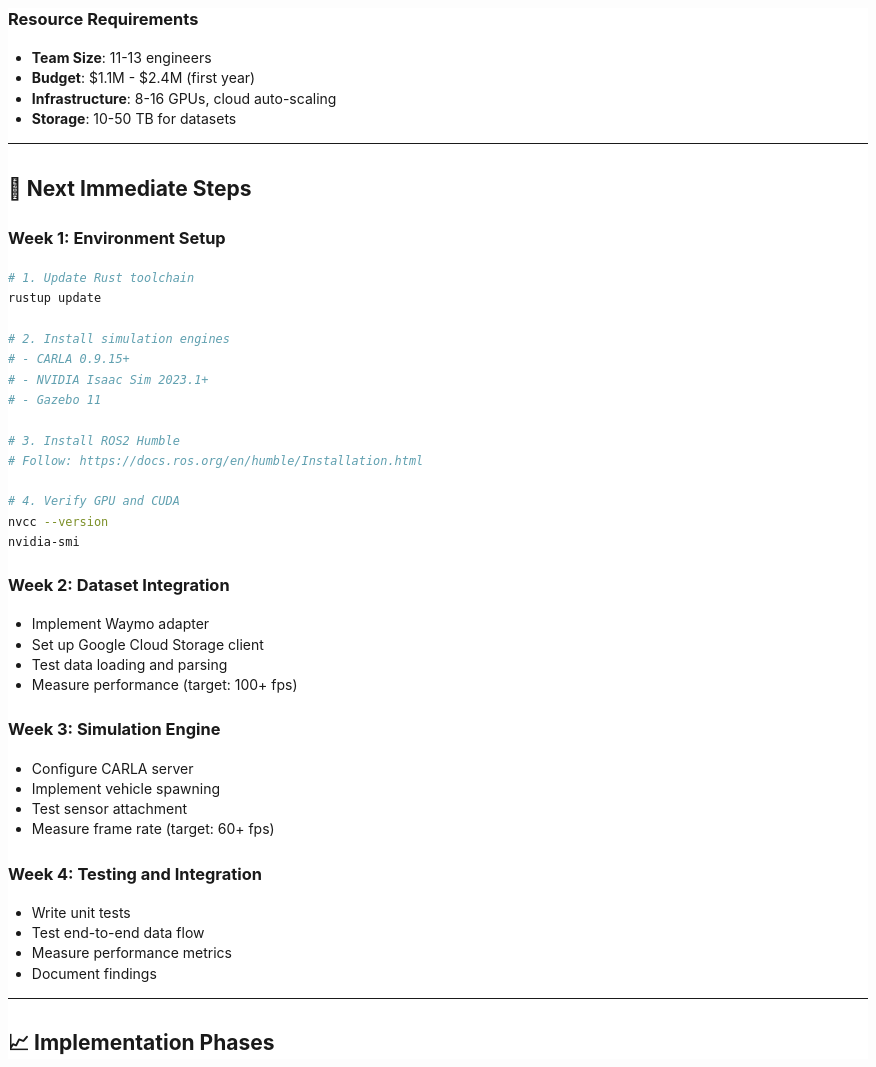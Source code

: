 ### Resource Requirements
- **Team Size**: 11-13 engineers
- **Budget**: $1.1M - $2.4M (first year)
- **Infrastructure**: 8-16 GPUs, cloud auto-scaling
- **Storage**: 10-50 TB for datasets

---

## 🚀 Next Immediate Steps

### Week 1: Environment Setup
```bash
# 1. Update Rust toolchain
rustup update

# 2. Install simulation engines
# - CARLA 0.9.15+
# - NVIDIA Isaac Sim 2023.1+
# - Gazebo 11

# 3. Install ROS2 Humble
# Follow: https://docs.ros.org/en/humble/Installation.html

# 4. Verify GPU and CUDA
nvcc --version
nvidia-smi
```

### Week 2: Dataset Integration
- Implement Waymo adapter
- Set up Google Cloud Storage client
- Test data loading and parsing
- Measure performance (target: 100+ fps)

### Week 3: Simulation Engine
- Configure CARLA server
- Implement vehicle spawning
- Test sensor attachment
- Measure frame rate (target: 60+ fps)

### Week 4: Testing and Integration
- Write unit tests
- Test end-to-end data flow
- Measure performance metrics
- Document findings

---

## 📈 Implementation Phases
